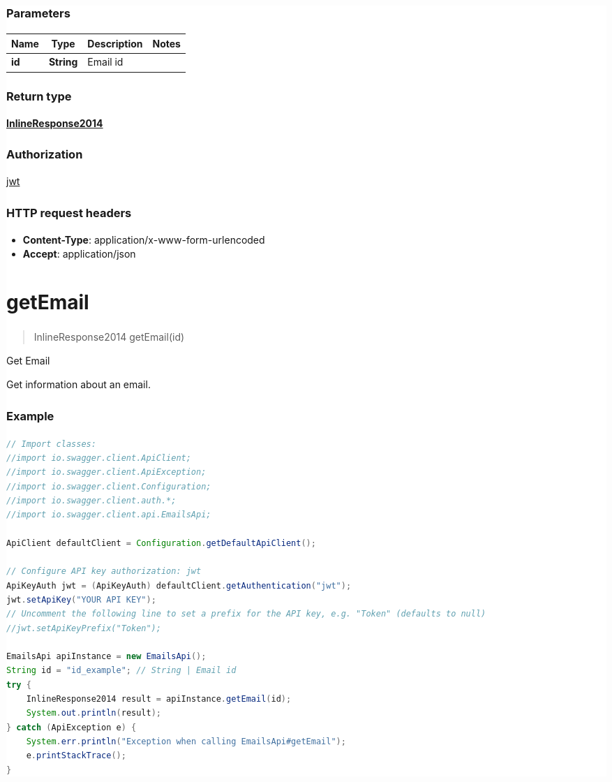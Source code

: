 ### Parameters

Name | Type | Description  | Notes
------------- | ------------- | ------------- | -------------
 **id** | **String**| Email id |

### Return type

[**InlineResponse2014**](InlineResponse2014.md)

### Authorization

[jwt](../README.md#jwt)

### HTTP request headers

 - **Content-Type**: application/x-www-form-urlencoded
 - **Accept**: application/json

<a name="getEmail"></a>
# **getEmail**
> InlineResponse2014 getEmail(id)

Get Email

Get information about an email.

### Example
```java
// Import classes:
//import io.swagger.client.ApiClient;
//import io.swagger.client.ApiException;
//import io.swagger.client.Configuration;
//import io.swagger.client.auth.*;
//import io.swagger.client.api.EmailsApi;

ApiClient defaultClient = Configuration.getDefaultApiClient();

// Configure API key authorization: jwt
ApiKeyAuth jwt = (ApiKeyAuth) defaultClient.getAuthentication("jwt");
jwt.setApiKey("YOUR API KEY");
// Uncomment the following line to set a prefix for the API key, e.g. "Token" (defaults to null)
//jwt.setApiKeyPrefix("Token");

EmailsApi apiInstance = new EmailsApi();
String id = "id_example"; // String | Email id
try {
    InlineResponse2014 result = apiInstance.getEmail(id);
    System.out.println(result);
} catch (ApiException e) {
    System.err.println("Exception when calling EmailsApi#getEmail");
    e.printStackTrace();
}
```
